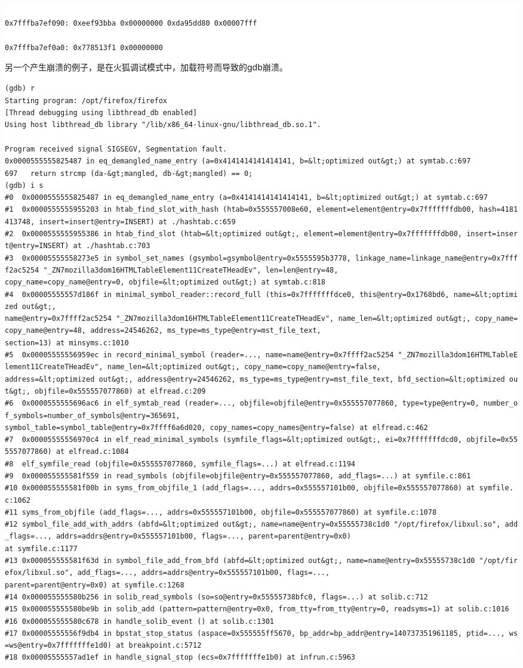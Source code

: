 ```

0x7fffba7ef090: 0xeef93bba 0x00000000 0xda95dd80 0x00007fff

0x7fffba7ef0a0: 0x778513f1 0x00000000
```

另一个产生崩溃的例子，是在火狐调试模式中，加载符号而导致的gdb崩溃。

```
(gdb) r
Starting program: /opt/firefox/firefox
[Thread debugging using libthread_db enabled]
Using host libthread_db library "/lib/x86_64-linux-gnu/libthread_db.so.1".

Program received signal SIGSEGV, Segmentation fault.
0x0000555555825487 in eq_demangled_name_entry (a=0x4141414141414141, b=&lt;optimized out&gt;) at symtab.c:697
697   return strcmp (da-&gt;mangled, db-&gt;mangled) == 0;
(gdb) i s
#0  0x0000555555825487 in eq_demangled_name_entry (a=0x4141414141414141, b=&lt;optimized out&gt;) at symtab.c:697
#1  0x0000555555955203 in htab_find_slot_with_hash (htab=0x555557008e60, element=element@entry=0x7fffffffdb00, hash=4181413748, insert=insert@entry=INSERT) at ./hashtab.c:659
#2  0x0000555555955386 in htab_find_slot (htab=&lt;optimized out&gt;, element=element@entry=0x7fffffffdb00, insert=insert@entry=INSERT) at ./hashtab.c:703
#3  0x00005555558273e5 in symbol_set_names (gsymbol=gsymbol@entry=0x5555595b3778, linkage_name=linkage_name@entry=0x7ffff2ac5254 "_ZN7mozilla3dom16HTMLTableElement11CreateTHeadEv", len=len@entry=48,
copy_name=copy_name@entry=0, objfile=&lt;optimized out&gt;) at symtab.c:818
#4  0x00005555557d186f in minimal_symbol_reader::record_full (this=0x7fffffffdce0, this@entry=0x1768bd6, name=&lt;optimized out&gt;,
name@entry=0x7ffff2ac5254 "_ZN7mozilla3dom16HTMLTableElement11CreateTHeadEv", name_len=&lt;optimized out&gt;, copy_name=copy_name@entry=48, address=24546262, ms_type=ms_type@entry=mst_file_text,
section=13) at minsyms.c:1010
#5  0x00005555556959ec in record_minimal_symbol (reader=..., name=name@entry=0x7ffff2ac5254 "_ZN7mozilla3dom16HTMLTableElement11CreateTHeadEv", name_len=&lt;optimized out&gt;, copy_name=copy_name@entry=false,
address=&lt;optimized out&gt;, address@entry=24546262, ms_type=ms_type@entry=mst_file_text, bfd_section=&lt;optimized out&gt;, objfile=0x555557077860) at elfread.c:209
#6  0x0000555555696ac6 in elf_symtab_read (reader=..., objfile=objfile@entry=0x555557077860, type=type@entry=0, number_of_symbols=number_of_symbols@entry=365691,
symbol_table=symbol_table@entry=0x7ffff6a6d020, copy_names=copy_names@entry=false) at elfread.c:462
#7  0x00005555556970c4 in elf_read_minimal_symbols (symfile_flags=&lt;optimized out&gt;, ei=0x7fffffffdcd0, objfile=0x555557077860) at elfread.c:1084
#8  elf_symfile_read (objfile=0x555557077860, symfile_flags=...) at elfread.c:1194
#9  0x000055555581f559 in read_symbols (objfile=objfile@entry=0x555557077860, add_flags=...) at symfile.c:861
#10 0x000055555581f00b in syms_from_objfile_1 (add_flags=..., addrs=0x555557101b00, objfile=0x555557077860) at symfile.c:1062
#11 syms_from_objfile (add_flags=..., addrs=0x555557101b00, objfile=0x555557077860) at symfile.c:1078
#12 symbol_file_add_with_addrs (abfd=&lt;optimized out&gt;, name=name@entry=0x55555738c1d0 "/opt/firefox/libxul.so", add_flags=..., addrs=addrs@entry=0x555557101b00, flags=..., parent=parent@entry=0x0)
at symfile.c:1177
#13 0x000055555581f63d in symbol_file_add_from_bfd (abfd=&lt;optimized out&gt;, name=name@entry=0x55555738c1d0 "/opt/firefox/libxul.so", add_flags=..., addrs=addrs@entry=0x555557101b00, flags=...,
parent=parent@entry=0x0) at symfile.c:1268
#14 0x000055555580b256 in solib_read_symbols (so=so@entry=0x55555738bfc0, flags=...) at solib.c:712
#15 0x000055555580be9b in solib_add (pattern=pattern@entry=0x0, from_tty=from_tty@entry=0, readsyms=1) at solib.c:1016
#16 0x000055555580c678 in handle_solib_event () at solib.c:1301
#17 0x00005555556f9db4 in bpstat_stop_status (aspace=0x555555ff5670, bp_addr=bp_addr@entry=140737351961185, ptid=..., ws=ws@entry=0x7fffffffe1d0) at breakpoint.c:5712
#18 0x00005555557ad1ef in handle_signal_stop (ecs=0x7fffffffe1b0) at infrun.c:5963
```
